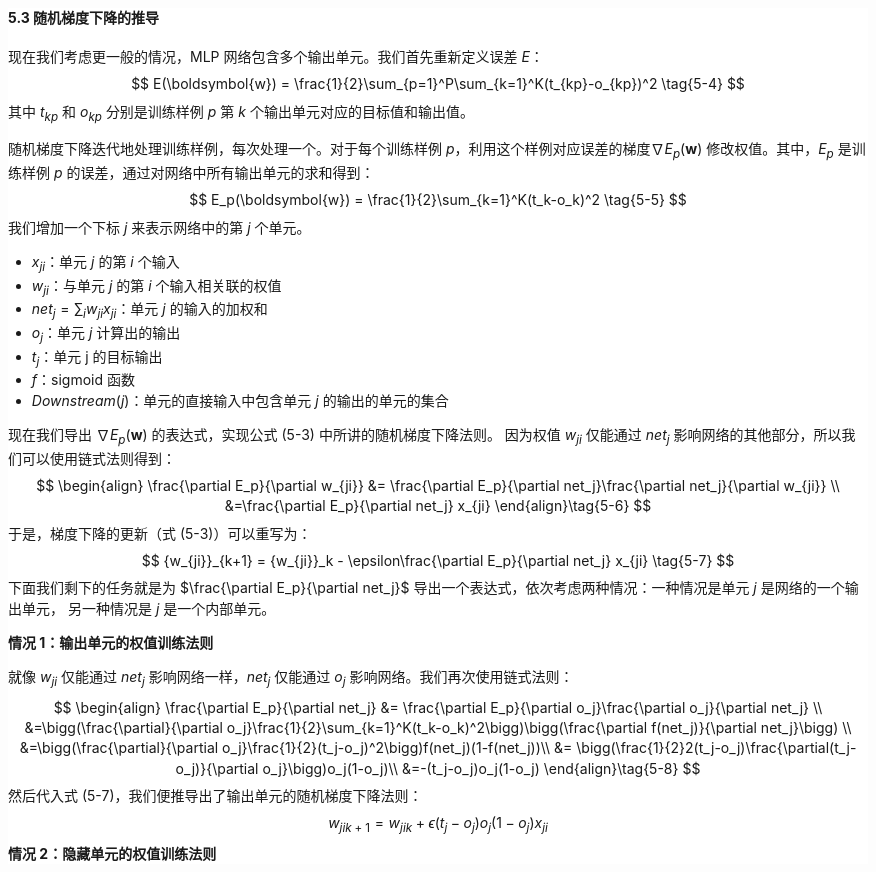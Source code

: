 #### 5.3 随机梯度下降的推导

现在我们考虑更一般的情况，MLP 网络包含多个输出单元。我们首先重新定义误差 $E$：
$$
E(\boldsymbol{w}) = \frac{1}{2}\sum_{p=1}^P\sum_{k=1}^K(t_{kp}-o_{kp})^2 \tag{5-4}
$$
其中 $t_{kp}$ 和 $o_{kp}$ 分别是训练样例 $p$ 第 $k$ 个输出单元对应的目标值和输出值。

随机梯度下降迭代地处理训练样例，每次处理一个。对于每个训练样例 $p$，利用这个样例对应误差的梯度$\nabla E_p(\boldsymbol{w})$ 修改权值。其中，$E_p$ 是训练样例 $p$ 的误差，通过对网络中所有输出单元的求和得到：
$$
E_p(\boldsymbol{w}) = \frac{1}{2}\sum_{k=1}^K(t_k-o_k)^2 \tag{5-5}
$$
我们增加一个下标 $j$ 来表示网络中的第 $j$ 个单元。

- $x_{ji}$：单元 $j$ 的第 $i$ 个输入
- $w_{ji}$：与单元 $j$ 的第 $i$ 个输入相关联的权值
- $net_j=\sum_i w_{ji}x_{ji}$：单元 $j$ 的输入的加权和
- $o_j$：单元 $j$ 计算出的输出
- $t_j$：单元 j 的目标输出
- $f$：sigmoid 函数
- $Downstream(j)$：单元的直接输入中包含单元 $j$ 的输出的单元的集合 

现在我们导出 $\nabla E_p(\boldsymbol{w})$ 的表达式，实现公式 $\text{(5-3)}$ 中所讲的随机梯度下降法则。 因为权值 $w_{ji}$ 仅能通过 $net_j$ 影响网络的其他部分，所以我们可以使用链式法则得到：
$$
\begin{align}
\frac{\partial E_p}{\partial w_{ji}} &= \frac{\partial E_p}{\partial net_j}\frac{\partial net_j}{\partial w_{ji}} \\
&=\frac{\partial E_p}{\partial net_j} x_{ji}
\end{align}\tag{5-6}
$$
于是，梯度下降的更新（式 $\text{(5-3)}$）可以重写为：
$$
{w_{ji}}_{k+1} = {w_{ji}}_k - \epsilon\frac{\partial E_p}{\partial net_j} x_{ji} \tag{5-7}
$$
下面我们剩下的任务就是为 $\frac{\partial E_p}{\partial net_j}$ 导出一个表达式，依次考虑两种情况：一种情况是单元 $j$ 是网络的一个输出单元， 另一种情况是 $j$ 是一个内部单元。 

**情况 1：输出单元的权值训练法则** 

就像 $w_{ji}$ 仅能通过 $net_j$ 影响网络一样，$net_j$ 仅能通过 $o_j$ 影响网络。我们再次使用链式法则：
$$
\begin{align}
\frac{\partial E_p}{\partial net_j} &= \frac{\partial E_p}{\partial o_j}\frac{\partial o_j}{\partial net_j} \\
&=\bigg(\frac{\partial}{\partial o_j}\frac{1}{2}\sum_{k=1}^K(t_k-o_k)^2\bigg)\bigg(\frac{\partial f(net_j)}{\partial net_j}\bigg) \\
&=\bigg(\frac{\partial}{\partial o_j}\frac{1}{2}(t_j-o_j)^2\bigg)f(net_j)(1-f(net_j))\\
&= \bigg(\frac{1}{2}2(t_j-o_j)\frac{\partial(t_j-o_j)}{\partial o_j}\bigg)o_j(1-o_j)\\
&=-(t_j-o_j)o_j(1-o_j)
\end{align}\tag{5-8}
$$
然后代入式 $\text{(5-7)}$，我们便推导出了输出单元的随机梯度下降法则：
$$
{w_{ji}}_{k+1}={w_{ji}}_k + \epsilon(t_j-o_j)o_j(1-o_j)x_{ji} \tag{5-9}
$$
**情况 2：隐藏单元的权值训练法则**

